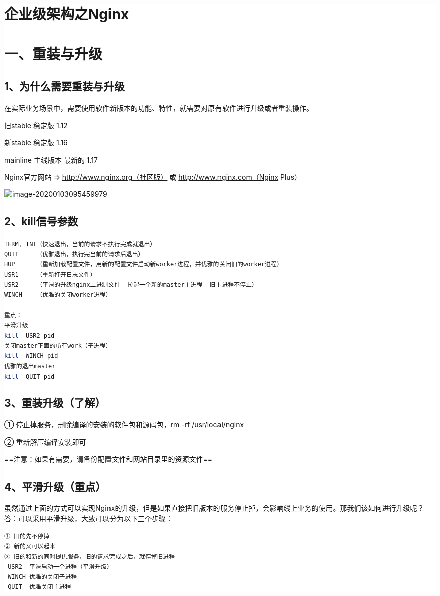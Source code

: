 # 企业级架构之Nginx

# 一、重装与升级

## 1、为什么需要重装与升级

在实际业务场景中，需要使用软件新版本的功能、特性，就需要对原有软件进行升级或者重装操作。

旧stable 稳定版  1.12

新stable 稳定版  1.16

mainline 主线版本   最新的 1.17

Nginx官方网站 => http://www.nginx.org（社区版） 或 http://www.nginx.com（Nginx Plus）

![image-20200103095459979](media/image-20200103095459979.png)

## 2、kill信号参数

```powershell
TERM, INT（快速退出，当前的请求不执行完成就退出）
QUIT     （优雅退出，执行完当前的请求后退出）
HUP      （重新加载配置文件，用新的配置文件启动新worker进程，并优雅的关闭旧的worker进程）
USR1     （重新打开日志文件）
USR2     （平滑的升级nginx二进制文件  拉起一个新的master主进程  旧主进程不停止）
WINCH    （优雅的关闭worker进程）

重点：
平滑升级
kill -USR2 pid
关闭master下面的所有work（子进程）
kill -WINCH pid
优雅的退出master
kill -QUIT pid
```

## 3、重装升级（了解）

① 停止掉服务，删除编译的安装的软件包和源码包，rm -rf /usr/local/nginx

② 重新解压编译安装即可

==注意：如果有需要，请备份配置文件和网站目录里的资源文件==

## 4、平滑升级（重点）

虽然通过上面的方式可以实现Nginx的升级，但是如果直接把旧版本的服务停止掉，会影响线上业务的使用。那我们该如何进行升级呢？答：可以采用平滑升级，大致可以分为以下三个步骤：

```powershell
① 旧的先不停掉
② 新的又可以起来
③ 旧的和新的同时提供服务，旧的请求完成之后，就停掉旧进程
-USR2  平滑启动一个进程（平滑升级）
-WINCH 优雅的关闭子进程
-QUIT  优雅关闭主进程
```
